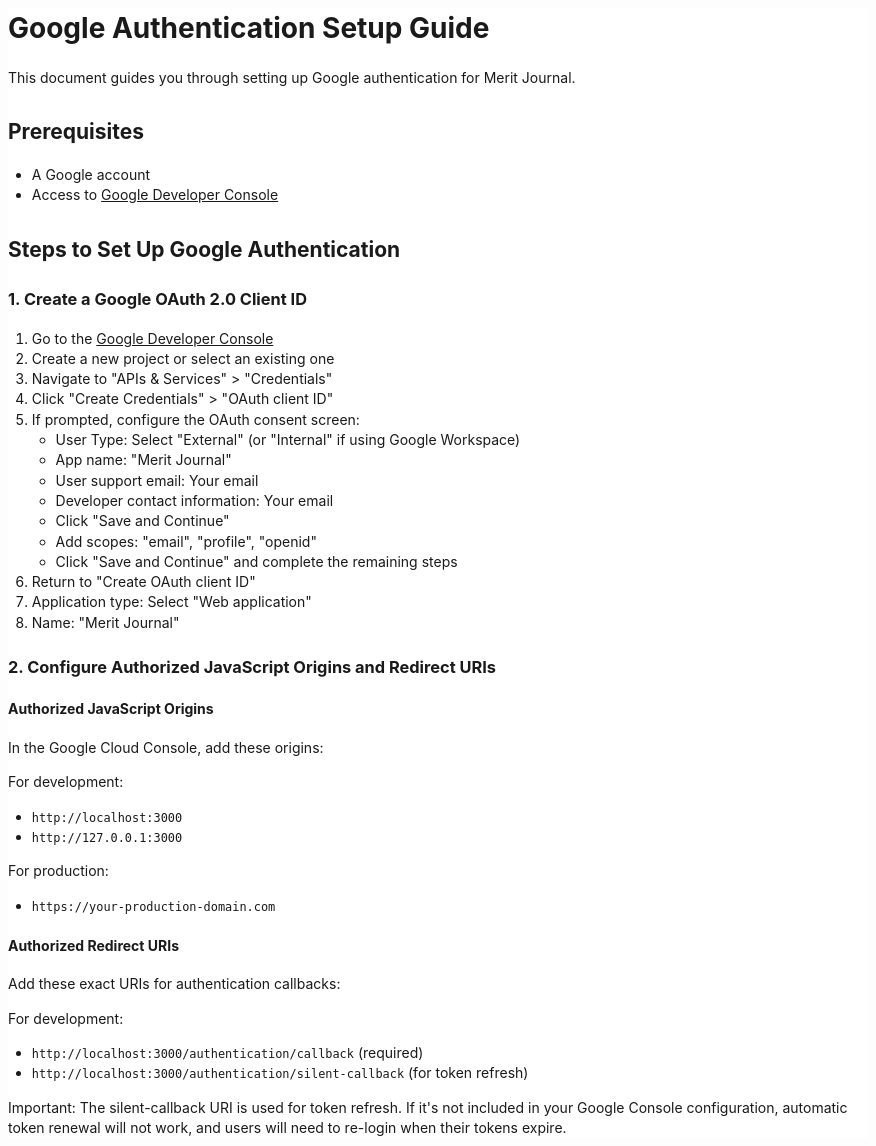 # Google Authentication Setup Guide

This document guides you through setting up Google authentication for Merit Journal.

## Prerequisites

- A Google account
- Access to [Google Developer Console](https://console.developers.google.com/)

## Steps to Set Up Google Authentication

### 1. Create a Google OAuth 2.0 Client ID

1. Go to the [Google Developer Console](https://console.developers.google.com/)
2. Create a new project or select an existing one
3. Navigate to "APIs & Services" > "Credentials"
4. Click "Create Credentials" > "OAuth client ID"
5. If prompted, configure the OAuth consent screen:
   - User Type: Select "External" (or "Internal" if using Google Workspace)
   - App name: "Merit Journal"
   - User support email: Your email
   - Developer contact information: Your email
   - Click "Save and Continue"
   - Add scopes: "email", "profile", "openid"
   - Click "Save and Continue" and complete the remaining steps
6. Return to "Create OAuth client ID"
7. Application type: Select "Web application"
8. Name: "Merit Journal"

### 2. Configure Authorized JavaScript Origins and Redirect URIs

#### Authorized JavaScript Origins
In the Google Cloud Console, add these origins:

For development:
- `http://localhost:3000`
- `http://127.0.0.1:3000`

For production:
- `https://your-production-domain.com`

#### Authorized Redirect URIs
Add these exact URIs for authentication callbacks:

For development:
- `http://localhost:3000/authentication/callback` (required)
- `http://localhost:3000/authentication/silent-callback` (for token refresh)

Important: The silent-callback URI is used for token refresh. If it's not included in your Google Console configuration, automatic token renewal will not work, and users will need to re-login when their tokens expire.
